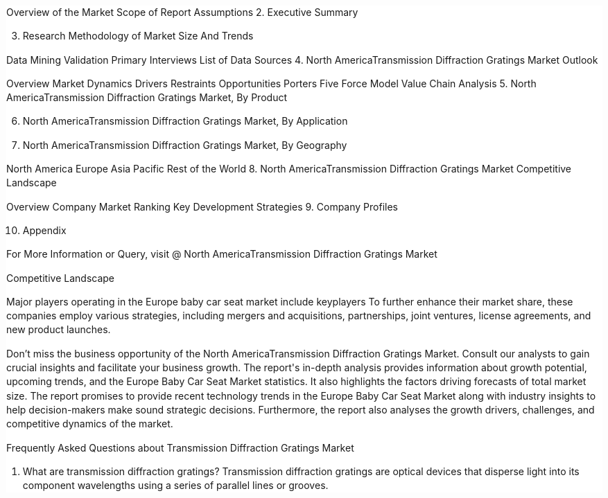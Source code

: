 Overview of the Market
Scope of Report
Assumptions
2. Executive Summary

3. Research Methodology of Market Size And Trends

Data Mining
Validation
Primary Interviews
List of Data Sources
4. North AmericaTransmission Diffraction Gratings Market Outlook

Overview
Market Dynamics
Drivers
Restraints
Opportunities
Porters Five Force Model
Value Chain Analysis
5. North AmericaTransmission Diffraction Gratings Market, By Product

6. North AmericaTransmission Diffraction Gratings Market, By Application

7. North AmericaTransmission Diffraction Gratings Market, By Geography

North America
Europe
Asia Pacific
Rest of the World
8. North AmericaTransmission Diffraction Gratings Market Competitive Landscape

Overview
Company Market Ranking
Key Development Strategies
9. Company Profiles

10. Appendix

For More Information or Query, visit @ North AmericaTransmission Diffraction Gratings Market

Competitive Landscape

Major players operating in the Europe baby car seat market include keyplayers To further enhance their market share, these companies employ various strategies, including mergers and acquisitions, partnerships, joint ventures, license agreements, and new product launches.

Don’t miss the business opportunity of the North AmericaTransmission Diffraction Gratings Market. Consult our analysts to gain crucial insights and facilitate your business growth.
The report's in-depth analysis provides information about growth potential, upcoming trends, and the Europe Baby Car Seat Market statistics. It also highlights the factors driving forecasts of total market size. The report promises to provide recent technology trends in the Europe Baby Car Seat Market along with industry insights to help decision-makers make sound strategic decisions. Furthermore, the report also analyses the growth drivers, challenges, and competitive dynamics of the market.

Frequently Asked Questions about Transmission Diffraction Gratings Market
1. What are transmission diffraction gratings?
Transmission diffraction gratings are optical devices that disperse light into its component wavelengths using a series of parallel lines or grooves.
